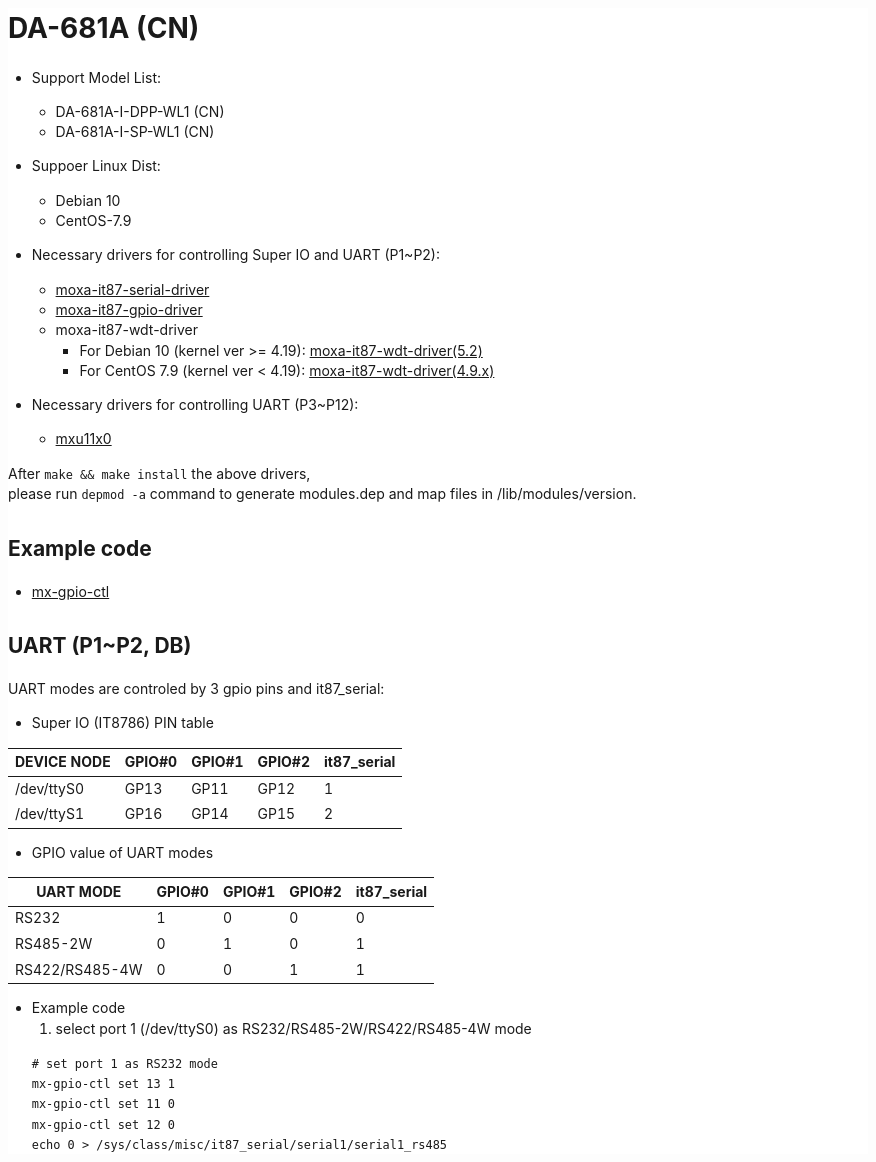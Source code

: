 # DA-681A (CN)
- Support Model List:
  - DA-681A-I-DPP-WL1 (CN)
  - DA-681A-I-SP-WL1 (CN)

- Suppoer Linux Dist:
  - Debian 10
  - CentOS-7.9

- Necessary drivers for controlling Super IO and UART (P1~P2):
  - [moxa-it87-serial-driver](https://github.com/Moxa-Linux/moxa-it87-serial-driver/tree/master)
  - [moxa-it87-gpio-driver](https://github.com/Moxa-Linux/moxa-it87-gpio-driver/tree/master)
  - moxa-it87-wdt-driver
    - For Debian 10 (kernel ver >= 4.19): [moxa-it87-wdt-driver(5.2)](https://github.com/Moxa-Linux/moxa-it87-wdt-driver/tree/5.2/master)
    - For CentOS 7.9 (kernel ver < 4.19): [moxa-it87-wdt-driver(4.9.x)](https://github.com/Moxa-Linux/moxa-it87-wdt-driver/tree/4.9.x/master)

- Necessary drivers for controlling UART (P3~P12):
  - [mxu11x0](https://github.com/Moxa-Linux/mxu11x0/tree/buster-4.19.0-amd64/master)

After `make && make install` the above drivers,  
please run `depmod -a` command to generate modules.dep and map files in /lib/modules/version.

## Example code
- [mx-gpio-ctl](https://github.com/Moxa-Linux/Linux-x86-Platform/blob/main/tools/mx-gpio-ctl)

## UART (P1~P2, DB)
UART modes are controled by 3 gpio pins and it87_serial:

- Super IO (IT8786) PIN table

| DEVICE NODE | GPIO#0 | GPIO#1 | GPIO#2 | it87_serial |
| ----------  | ------ | ------ | ------ | ----------- |
| /dev/ttyS0  |  GP13  |  GP11  |  GP12  |      1      |
| /dev/ttyS1  |  GP16  |  GP14  |  GP15  |      2      |

- GPIO value of UART modes

|   UART MODE    | GPIO#0 | GPIO#1 | GPIO#2 | it87_serial |
| -------------- | ------ | ------ | ------ | ----------- |
| RS232          |   1    |    0   |    0   |      0      |
| RS485-2W       |   0    |    1   |    0   |      1      |
| RS422/RS485-4W |   0    |    0   |    1   |      1      |

- Example code
	1. select port 1 (/dev/ttyS0) as RS232/RS485-2W/RS422/RS485-4W mode
	```bash=
	# set port 1 as RS232 mode
	mx-gpio-ctl set 13 1
	mx-gpio-ctl set 11 0
	mx-gpio-ctl set 12 0
	echo 0 > /sys/class/misc/it87_serial/serial1/serial1_rs485
